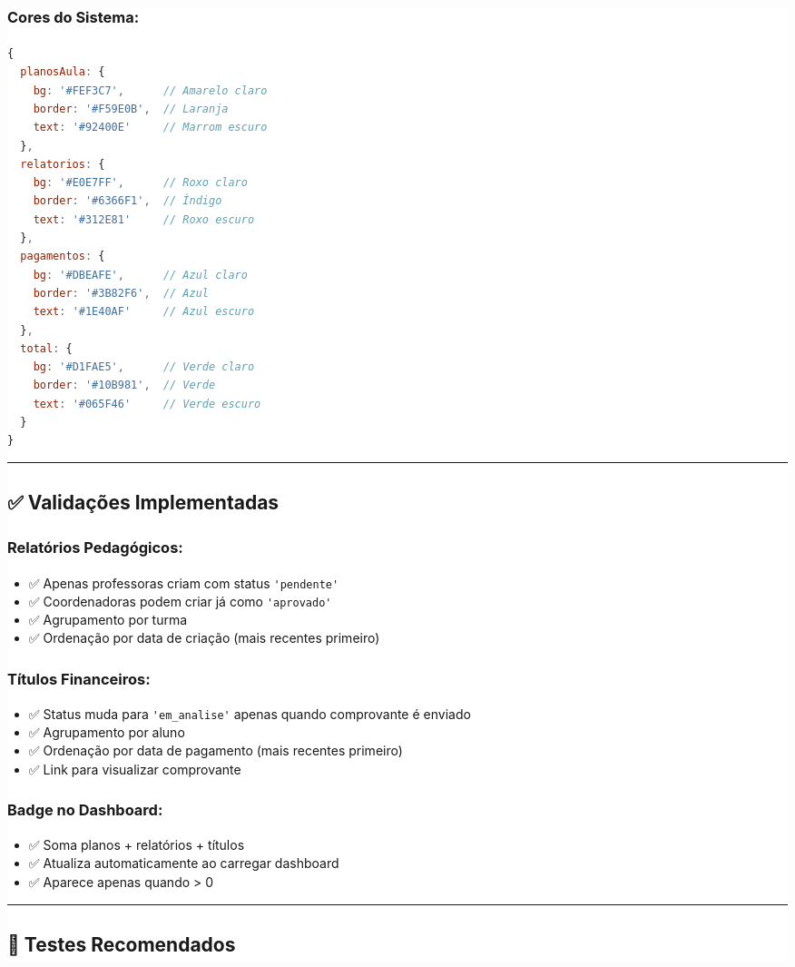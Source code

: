 ### Cores do Sistema:
```javascript
{
  planosAula: {
    bg: '#FEF3C7',      // Amarelo claro
    border: '#F59E0B',  // Laranja
    text: '#92400E'     // Marrom escuro
  },
  relatorios: {
    bg: '#E0E7FF',      // Roxo claro
    border: '#6366F1',  // Índigo
    text: '#312E81'     // Roxo escuro
  },
  pagamentos: {
    bg: '#DBEAFE',      // Azul claro
    border: '#3B82F6',  // Azul
    text: '#1E40AF'     // Azul escuro
  },
  total: {
    bg: '#D1FAE5',      // Verde claro
    border: '#10B981',  // Verde
    text: '#065F46'     // Verde escuro
  }
}
```

---

## ✅ Validações Implementadas

### Relatórios Pedagógicos:
- ✅ Apenas professoras criam com status `'pendente'`
- ✅ Coordenadoras podem criar já como `'aprovado'`
- ✅ Agrupamento por turma
- ✅ Ordenação por data de criação (mais recentes primeiro)

### Títulos Financeiros:
- ✅ Status muda para `'em_analise'` apenas quando comprovante é enviado
- ✅ Agrupamento por aluno
- ✅ Ordenação por data de pagamento (mais recentes primeiro)
- ✅ Link para visualizar comprovante

### Badge no Dashboard:
- ✅ Soma planos + relatórios + títulos
- ✅ Atualiza automaticamente ao carregar dashboard
- ✅ Aparece apenas quando > 0

---

## 🧪 Testes Recomendados
